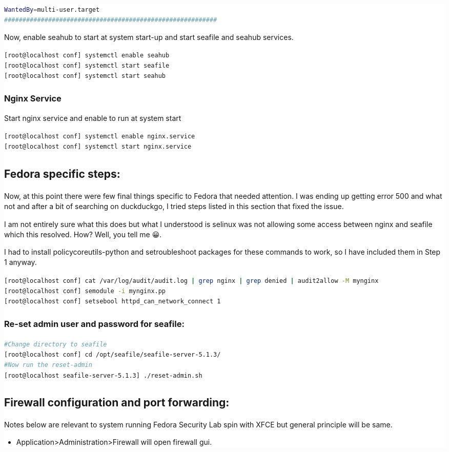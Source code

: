 ```bash linenums="1" title="/etc/systemd/system/seahub.service"
WantedBy=multi-user.target
##########################################################
```

Now, enable seahub to start at system start-up and start seafile and seahub services.

```bash linenums="1"
[root@localhost conf] systemctl enable seahub
[root@localhost conf] systemctl start seafile
[root@localhost conf] systemctl start seahub
```
### Nginx Service

Start nginx service and enable to run at system start

```bash linenums="1"
[root@localhost conf] systemctl enable nginx.service
[root@localhost conf] systemctl start nginx.service
```

## Fedora specific steps:

Now, at this point there were few final things specific to Fedora that needed attention. I was ending up getting error 500 and what not and after a bit of searching on duckduckgo, I tried steps listed in this section that fixed the issue.

I am not entirely sure what this does but what I understood is selinux was not allowing some access between nginx and seafile which this resolved. How? Well, you tell me :grinning:.

I had to install policycoreutils-python and setroubleshoot packages for these commands to work, so I have included them in Step 1 anyway.

```bash linenums="1"
[root@localhost conf] cat /var/log/audit/audit.log | grep nginx | grep denied | audit2allow -M mynginx
[root@localhost conf] semodule -i mynginx.pp
[root@localhost conf] setsebool httpd_can_network_connect 1
```

### Re-set admin user and password for seafile:

```bash linenums="1"
#Change directory to seafile
[root@localhost conf] cd /opt/seafile/seafile-server-5.1.3/
#Now run the reset-admin
[root@localhost seafile-server-5.1.3] ./reset-admin.sh
```


## Firewall configuration and port forwarding:

Notes below are relevant to system running Fedora Security Lab spin with XFCE but general principle will be same.

* Application>Administration>Firewall will open firewall gui.

